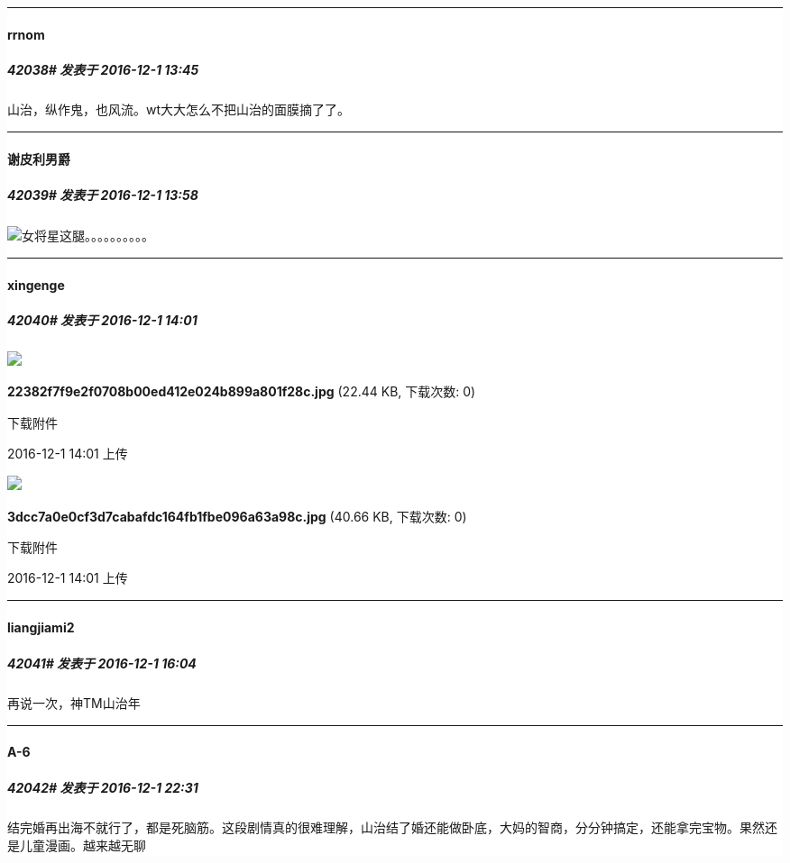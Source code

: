 *****

####  rrnom  
##### 42038#       发表于 2016-12-1 13:45


山治，纵作鬼，也风流。wt大大怎么不把山治的面膜摘了了。


*****

####  谢皮利男爵  
##### 42039#       发表于 2016-12-1 13:58


<img src="https://static.saraba1st.com/image/smiley/face/06.gif" referrerpolicy="no-referrer">女将星这腿。。。。。。。。。。


*****

####  xingenge  
##### 42040#       发表于 2016-12-1 14:01


<img src="http://img.saraba1st.com/forum/201612/01/140145h9m69u6m0vbzhbvv.jpg" referrerpolicy="no-referrer">


<strong>22382f7f9e2f0708b00ed412e024b899a801f28c.jpg</strong> (22.44 KB, 下载次数: 0)

下载附件

2016-12-1 14:01 上传


<img src="http://img.saraba1st.com/forum/201612/01/140146smvwoevovv88g9ek.jpg" referrerpolicy="no-referrer">


<strong>3dcc7a0e0cf3d7cabafdc164fb1fbe096a63a98c.jpg</strong> (40.66 KB, 下载次数: 0)

下载附件

2016-12-1 14:01 上传


*****

####  liangjiami2  
##### 42041#       发表于 2016-12-1 16:04


再说一次，神TM山治年


*****

####  A-6  
##### 42042#       发表于 2016-12-1 22:31


结完婚再出海不就行了，都是死脑筋。这段剧情真的很难理解，山治结了婚还能做卧底，大妈的智商，分分钟搞定，还能拿完宝物。果然还是儿童漫画。越来越无聊
